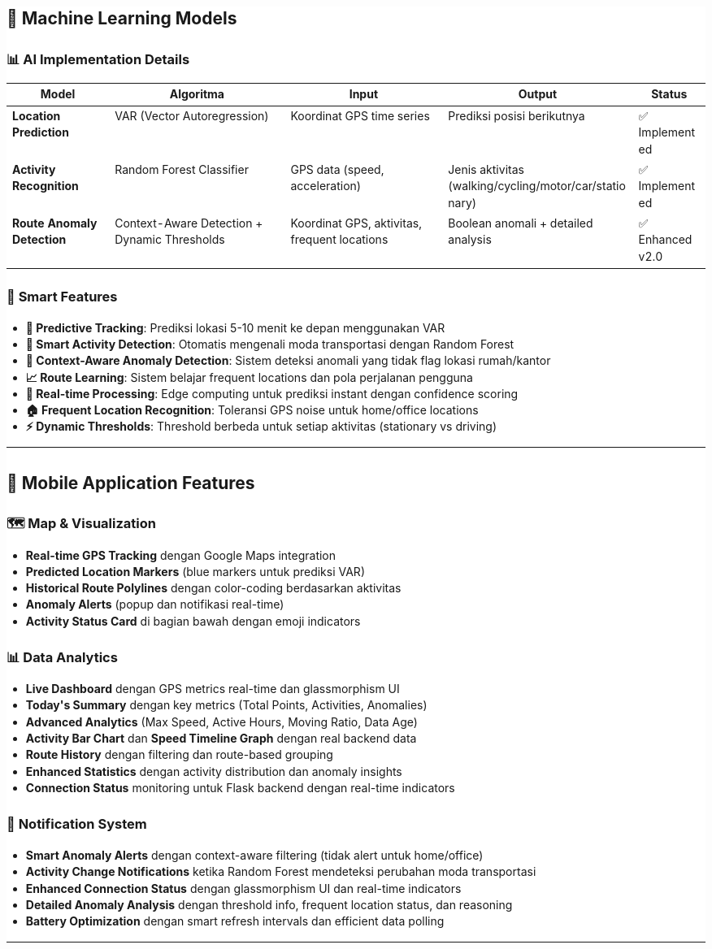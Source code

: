 
## 🧠 **Machine Learning Models**

### 📊 **AI Implementation Details**

| Model | Algoritma | Input | Output | Status |
|-------|-----------|-------|--------|--------|
| **Location Prediction** | VAR (Vector Autoregression) | Koordinat GPS time series | Prediksi posisi berikutnya | ✅ Implemented |
| **Activity Recognition** | Random Forest Classifier | GPS data (speed, acceleration) | Jenis aktivitas (walking/cycling/motor/car/stationary) | ✅ Implemented |
| **Route Anomaly Detection** | Context-Aware Detection + Dynamic Thresholds | Koordinat GPS, aktivitas, frequent locations | Boolean anomali + detailed analysis | ✅ Enhanced v2.0 |

### 🎯 **Smart Features**

- **🔮 Predictive Tracking**: Prediksi lokasi 5-10 menit ke depan menggunakan VAR
- **🚶 Smart Activity Detection**: Otomatis mengenali moda transportasi dengan Random Forest
- **🚨 Context-Aware Anomaly Detection**: Sistem deteksi anomali yang tidak flag lokasi rumah/kantor
- **📈 Route Learning**: Sistem belajar frequent locations dan pola perjalanan pengguna
- **📍 Real-time Processing**: Edge computing untuk prediksi instant dengan confidence scoring
- **🏠 Frequent Location Recognition**: Toleransi GPS noise untuk home/office locations
- **⚡ Dynamic Thresholds**: Threshold berbeda untuk setiap aktivitas (stationary vs driving)

---

## 📱 **Mobile Application Features**

### 🗺️ **Map & Visualization**
- **Real-time GPS Tracking** dengan Google Maps integration
- **Predicted Location Markers** (blue markers untuk prediksi VAR)
- **Historical Route Polylines** dengan color-coding berdasarkan aktivitas
- **Anomaly Alerts** (popup dan notifikasi real-time)
- **Activity Status Card** di bagian bawah dengan emoji indicators

### 📊 **Data Analytics**
- **Live Dashboard** dengan GPS metrics real-time dan glassmorphism UI
- **Today's Summary** dengan key metrics (Total Points, Activities, Anomalies)
- **Advanced Analytics** (Max Speed, Active Hours, Moving Ratio, Data Age)
- **Activity Bar Chart** dan **Speed Timeline Graph** dengan real backend data
- **Route History** dengan filtering dan route-based grouping
- **Enhanced Statistics** dengan activity distribution dan anomaly insights
- **Connection Status** monitoring untuk Flask backend dengan real-time indicators

### 🔔 **Notification System**
- **Smart Anomaly Alerts** dengan context-aware filtering (tidak alert untuk home/office)
- **Activity Change Notifications** ketika Random Forest mendeteksi perubahan moda transportasi
- **Enhanced Connection Status** dengan glassmorphism UI dan real-time indicators
- **Detailed Anomaly Analysis** dengan threshold info, frequent location status, dan reasoning
- **Battery Optimization** dengan smart refresh intervals dan efficient data polling

---
